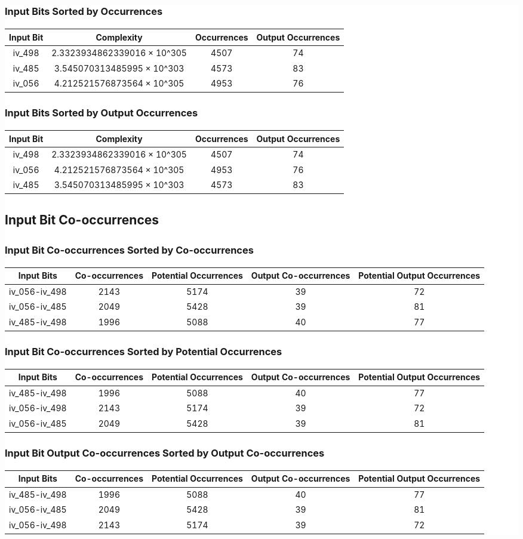 ### Input Bits Sorted by Occurrences

| Input Bit | Complexity | Occurrences | Output Occurrences |
|:---------:|:----------:|:-----------:|:------------------:|
| iv_498 | 2.3323934862339016 × 10^305 | 4507 | 74 |
| iv_485 | 3.545070313485995 × 10^303 | 4573 | 83 |
| iv_056 | 4.212521576873564 × 10^305 | 4953 | 76 |

### Input Bits Sorted by Output Occurrences

| Input Bit | Complexity | Occurrences | Output Occurrences |
|:---------:|:----------:|:-----------:|:------------------:|
| iv_498 | 2.3323934862339016 × 10^305 | 4507 | 74 |
| iv_056 | 4.212521576873564 × 10^305 | 4953 | 76 |
| iv_485 | 3.545070313485995 × 10^303 | 4573 | 83 |

## Input Bit Co-occurrences

### Input Bit Co-occurrences Sorted by Co-occurrences

| Input Bits | Co-occurrences | Potential Occurrences | Output Co-occurrences | Potential Output Occurrences |
|:----------:|:--------------:|:---------------------:|:---------------------:|:----------------------------:|
| iv_056-iv_498 | 2143 | 5174 | 39 | 72 |
| iv_056-iv_485 | 2049 | 5428 | 39 | 81 |
| iv_485-iv_498 | 1996 | 5088 | 40 | 77 |

### Input Bit Co-occurrences Sorted by Potential Occurrences

| Input Bits | Co-occurrences | Potential Occurrences | Output Co-occurrences | Potential Output Occurrences |
|:----------:|:--------------:|:---------------------:|:---------------------:|:----------------------------:|
| iv_485-iv_498 | 1996 | 5088 | 40 | 77 |
| iv_056-iv_498 | 2143 | 5174 | 39 | 72 |
| iv_056-iv_485 | 2049 | 5428 | 39 | 81 |

### Input Bit Output Co-occurrences Sorted by Output Co-occurrences

| Input Bits | Co-occurrences | Potential Occurrences | Output Co-occurrences | Potential Output Occurrences |
|:----------:|:--------------:|:---------------------:|:---------------------:|:----------------------------:|
| iv_485-iv_498 | 1996 | 5088 | 40 | 77 |
| iv_056-iv_485 | 2049 | 5428 | 39 | 81 |
| iv_056-iv_498 | 2143 | 5174 | 39 | 72 |

